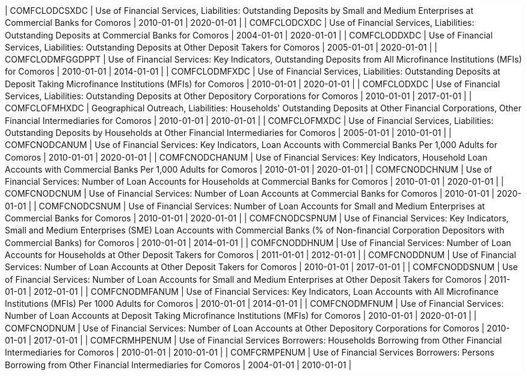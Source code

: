 | COMFCLODCSXDC       | Use of Financial Services, Liabilities: Outstanding Deposits by Small and Medium Enterprises at Commercial Banks for Comoros                                                                       | 2010-01-01          | 2020-01-01        |
| COMFCLODCXDC        | Use of Financial Services, Liabilities: Outstanding Deposits at Commercial Banks for Comoros                                                                                                       | 2004-01-01          | 2020-01-01        |
| COMFCLODDXDC        | Use of Financial Services, Liabilities: Outstanding Deposits at Other Deposit Takers for Comoros                                                                                                   | 2005-01-01          | 2020-01-01        |
| COMFCLODMFGGDPPT    | Use of Financial Services: Key Indicators, Outstanding Deposits from All Microfinance Institutions (MFIs) for Comoros                                                                              | 2010-01-01          | 2014-01-01        |
| COMFCLODMFXDC       | Use of Financial Services, Liabilities: Outstanding Deposits at Deposit Taking Microfinance Institutions (MFIs) for Comoros                                                                        | 2010-01-01          | 2020-01-01        |
| COMFCLODXDC         | Use of Financial Services, Liabilities: Outstanding Deposits at Other Depository Corporations for Comoros                                                                                          | 2010-01-01          | 2017-01-01        |
| COMFCLOFMHXDC       | Geographical Outreach, Liabilities: Households' Outstanding Deposits at Other Financial Corporations, Other Financial Intermediaries for Comoros                                                   | 2010-01-01          | 2010-01-01        |
| COMFCLOFMXDC        | Use of Financial Services, Liabilities: Outstanding Deposits by Households at Other Financial Intermediaries for Comoros                                                                           | 2005-01-01          | 2010-01-01        |
| COMFCNODCANUM       | Use of Financial Services: Key Indicators, Loan Accounts with Commercial Banks Per 1,000 Adults for Comoros                                                                                        | 2010-01-01          | 2020-01-01        |
| COMFCNODCHANUM      | Use of Financial Services: Key Indicators, Household Loan Accounts with Commercial Banks Per 1,000 Adults for Comoros                                                                              | 2010-01-01          | 2020-01-01        |
| COMFCNODCHNUM       | Use of Financial Services: Number of Loan Accounts for Households at Commercial Banks for Comoros                                                                                                  | 2010-01-01          | 2020-01-01        |
| COMFCNODCNUM        | Use of Financial Services: Number of Loan Accounts at Commercial Banks for Comoros                                                                                                                 | 2010-01-01          | 2020-01-01        |
| COMFCNODCSNUM       | Use of Financial Services: Number of Loan Accounts for Small and Medium Enterprises at Commercial Banks for Comoros                                                                                | 2010-01-01          | 2020-01-01        |
| COMFCNODCSPNUM      | Use of Financial Services: Key Indicators, Small and Medium Enterprises (SME) Loan Accounts with Commercial Banks (% of Non-financial Corporation Depositors with Commercial Banks) for Comoros    | 2010-01-01          | 2014-01-01        |
| COMFCNODDHNUM       | Use of Financial Services: Number of Loan Accounts for Households at Other Deposit Takers for Comoros                                                                                              | 2011-01-01          | 2012-01-01        |
| COMFCNODDNUM        | Use of Financial Services: Number of Loan Accounts at Other Deposit Takers for Comoros                                                                                                             | 2010-01-01          | 2017-01-01        |
| COMFCNODDSNUM       | Use of Financial Services: Number of Loan Accounts for Small and Medium Enterprises at Other Deposit Takers for Comoros                                                                            | 2011-01-01          | 2012-01-01        |
| COMFCNODMFANUM      | Use of Financial Services: Key Indicators, Loan Accounts with All Microfinance Institutions (MFIs) Per 1000 Adults for Comoros                                                                     | 2010-01-01          | 2014-01-01        |
| COMFCNODMFNUM       | Use of Financial Services: Number of Loan Accounts at Deposit Taking Microfinance Institutions (MFIs) for Comoros                                                                                  | 2010-01-01          | 2020-01-01        |
| COMFCNODNUM         | Use of Financial Services: Number of Loan Accounts at Other Depository Corporations for Comoros                                                                                                    | 2010-01-01          | 2017-01-01        |
| COMFCRMHPENUM       | Use of Financial Services Borrowers: Households Borrowing from Other Financial Intermediaries for Comoros                                                                                          | 2010-01-01          | 2010-01-01        |
| COMFCRMPENUM        | Use of Financial Services Borrowers: Persons Borrowing from Other Financial Intermediaries for Comoros                                                                                             | 2004-01-01          | 2010-01-01        |